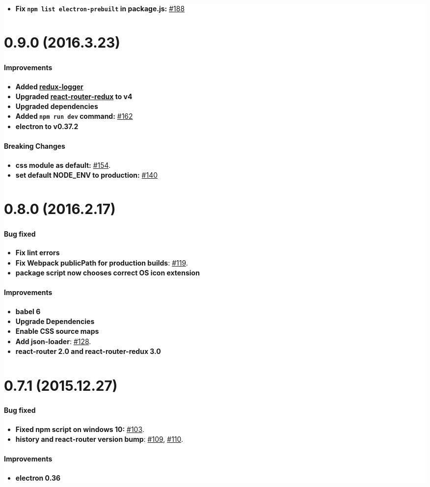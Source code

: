 * **Fix `npm list electron-prebuilt` in package.js:** [#188](https://github.com/chentsulin/electron-react-boilerplate/pull/188)

# 0.9.0 (2016.3.23)

#### Improvements

* **Added [redux-logger](https://github.com/fcomb/redux-logger)**
* **Upgraded [react-router-redux](https://github.com/reactjs/react-router-redux) to v4**
* **Upgraded dependencies**
* **Added `npm run dev` command:** [#162](https://github.com/chentsulin/electron-react-boilerplate/pull/162)
* **electron to v0.37.2**

#### Breaking Changes

* **css module as default:** [#154](https://github.com/chentsulin/electron-react-boilerplate/pull/154).
* **set default NODE_ENV to production:** [#140](https://github.com/chentsulin/electron-react-boilerplate/issues/140)

# 0.8.0 (2016.2.17)

#### Bug fixed

* **Fix lint errors**
* **Fix Webpack publicPath for production builds**: [#119](https://github.com/chentsulin/electron-react-boilerplate/issues/119).
* **package script now chooses correct OS icon extension**

#### Improvements

* **babel 6**
* **Upgrade Dependencies**
* **Enable CSS source maps**
* **Add json-loader**: [#128](https://github.com/chentsulin/electron-react-boilerplate/issues/128).
* **react-router 2.0 and react-router-redux 3.0**

# 0.7.1 (2015.12.27)

#### Bug fixed

* **Fixed npm script on windows 10:** [#103](https://github.com/chentsulin/electron-react-boilerplate/issues/103).
* **history and react-router version bump**: [#109](https://github.com/chentsulin/electron-react-boilerplate/issues/109), [#110](https://github.com/chentsulin/electron-react-boilerplate/pull/110).

#### Improvements

* **electron 0.36**
